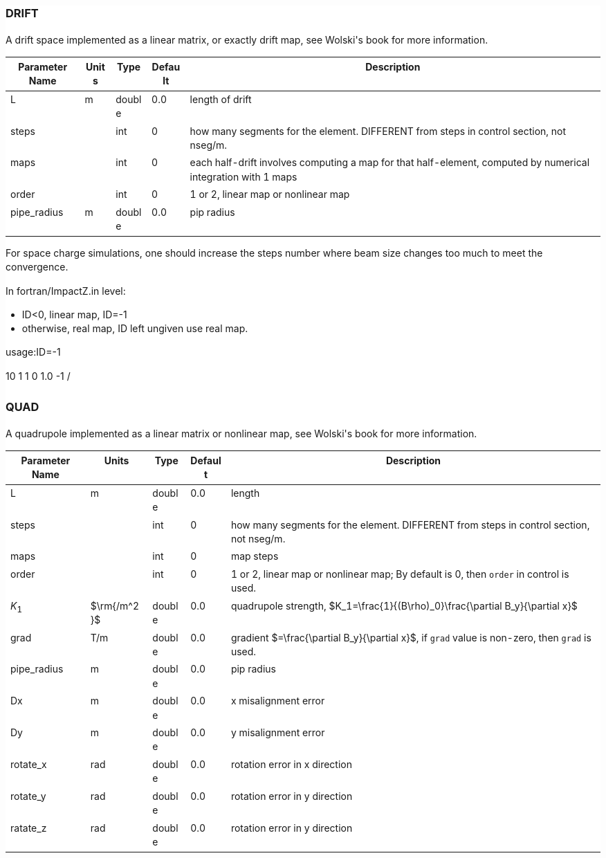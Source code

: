 ### DRIFT

A drift space implemented as a linear matrix, or exactly drift map, see Wolski's book for more information.

| Parameter Name | Units | Type   | Default | Description                                                  |
| -------------- | ----- | ------ | ------- | ------------------------------------------------------------ |
| L              | m     | double | 0.0     | length of drift                                              |
| steps          |       | int    | 0       | how many segments  for the element. DIFFERENT from steps in control section, not nseg/m. |
| maps      |       | int    | 0       | each half-drift involves computing a map for that half-element, computed by numerical integration with 1 maps |
| order          |       | int    | 0       | 1 or 2, linear map or nonlinear map                          |
| pipe_radius    | m     | double | 0.0     | pip radius                                                   |

For space charge simulations, one should increase the steps number where beam size changes too much to meet the convergence. 



In fortran/ImpactZ.in level:

- ID<0, linear map, ID=-1
- otherwise, real map, ID left ungiven use real map.

usage:ID=-1

10 1 1 0 1.0 -1 /



### QUAD

A quadrupole implemented as a linear matrix or nonlinear map, see Wolski's book for more information.

| Parameter Name | Units       | Type   | Default | Description                                                  |
| -------------- | ----------- | ------ | ------- | ------------------------------------------------------------ |
| L              | m           | double | 0.0     | length                                                       |
| steps          |             | int    | 0       | how many segments  for the element. DIFFERENT from steps in control section, not nseg/m. |
| maps      |             | int    | 0       | map steps                                                    |
| order          |             | int    | 0       | 1 or 2, linear map or nonlinear map; By default is 0, then `order` in control is used. |
| $K_1$          | $\rm{/m^2}$ | double | 0.0     | quadrupole strength, $K_1=\frac{1}{(B\rho)_0}\frac{\partial B_y}{\partial x}$ |
| grad           | T/m         | double | 0.0     | gradient $=\frac{\partial B_y}{\partial x}$, if `grad` value is non-zero, then `grad` is used. |
| pipe_radius    | m           | double | 0.0     | pip radius                                                   |
| Dx             | m           | double | 0.0     | x misalignment error                                         |
| Dy             | m           | double | 0.0     | y misalignment error                                         |
| rotate_x       | rad         | double | 0.0     | rotation error in x direction                                |
| rotate_y       | rad         | double | 0.0     | rotation error in y direction                                |
| ratate_z       | rad         | double | 0.0     | rotation error in y direction                                |
